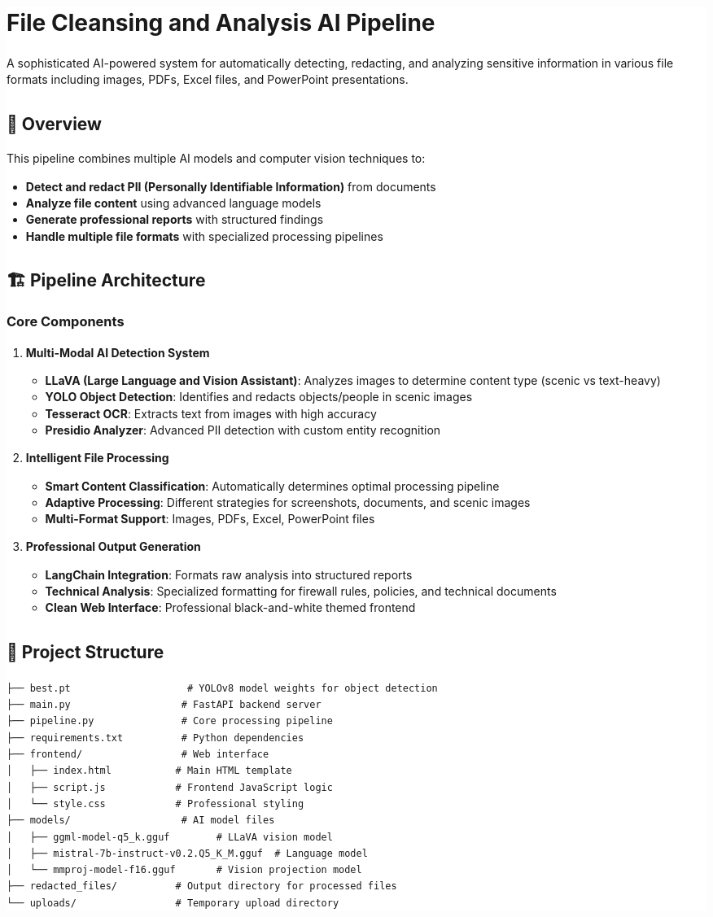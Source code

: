 # File Cleansing and Analysis AI Pipeline

A sophisticated AI-powered system for automatically detecting, redacting, and analyzing sensitive information in various file formats including images, PDFs, Excel files, and PowerPoint presentations.

## 🚀 Overview

This pipeline combines multiple AI models and computer vision techniques to:
- **Detect and redact PII (Personally Identifiable Information)** from documents
- **Analyze file content** using advanced language models
- **Generate professional reports** with structured findings
- **Handle multiple file formats** with specialized processing pipelines

## 🏗️ Pipeline Architecture

### Core Components

1. **Multi-Modal AI Detection System**
   - **LLaVA (Large Language and Vision Assistant)**: Analyzes images to determine content type (scenic vs text-heavy)
   - **YOLO Object Detection**: Identifies and redacts objects/people in scenic images
   - **Tesseract OCR**: Extracts text from images with high accuracy
   - **Presidio Analyzer**: Advanced PII detection with custom entity recognition

2. **Intelligent File Processing**
   - **Smart Content Classification**: Automatically determines optimal processing pipeline
   - **Adaptive Processing**: Different strategies for screenshots, documents, and scenic images
   - **Multi-Format Support**: Images, PDFs, Excel, PowerPoint files

3. **Professional Output Generation**
   - **LangChain Integration**: Formats raw analysis into structured reports
   - **Technical Analysis**: Specialized formatting for firewall rules, policies, and technical documents
   - **Clean Web Interface**: Professional black-and-white themed frontend

## 📁 Project Structure

```
├── best.pt                    # YOLOv8 model weights for object detection
├── main.py                   # FastAPI backend server
├── pipeline.py               # Core processing pipeline
├── requirements.txt          # Python dependencies
├── frontend/                 # Web interface
│   ├── index.html           # Main HTML template
│   ├── script.js            # Frontend JavaScript logic
│   └── style.css            # Professional styling
├── models/                   # AI model files
│   ├── ggml-model-q5_k.gguf        # LLaVA vision model
│   ├── mistral-7b-instruct-v0.2.Q5_K_M.gguf  # Language model
│   └── mmproj-model-f16.gguf       # Vision projection model
├── redacted_files/          # Output directory for processed files
└── uploads/                 # Temporary upload directory
```
